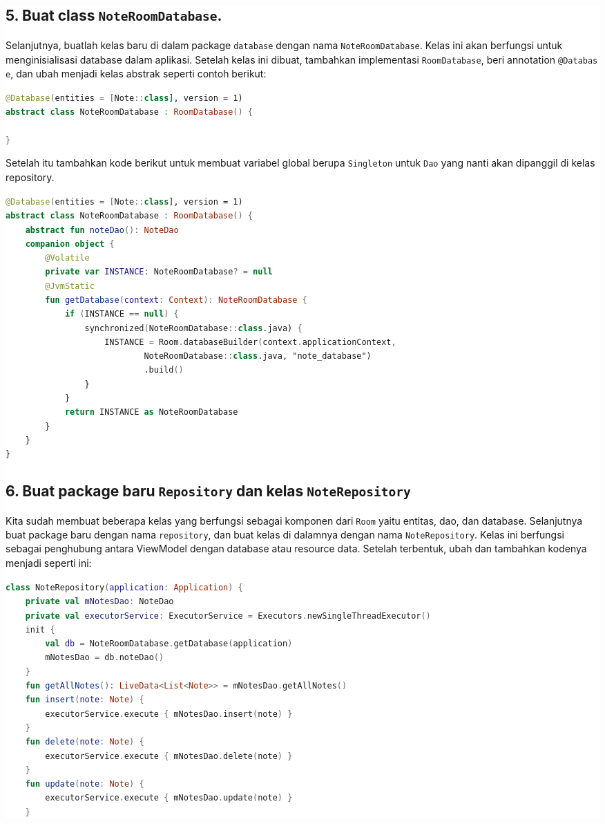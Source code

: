## 5. Buat class `NoteRoomDatabase`. 

Selanjutnya, buatlah kelas baru di dalam package `database` dengan nama `NoteRoomDatabase`. Kelas ini akan berfungsi untuk menginisialisasi database dalam aplikasi. Setelah kelas ini dibuat, tambahkan implementasi `RoomDatabase`, beri annotation `@Database`, dan ubah menjadi kelas abstrak seperti contoh berikut:

```kotlin
@Database(entities = [Note::class], version = 1)
abstract class NoteRoomDatabase : RoomDatabase() {
 
}
```

Setelah itu tambahkan kode berikut untuk membuat variabel global berupa `Singleton` untuk `Dao` yang nanti akan dipanggil di kelas repository.

```kotlin
@Database(entities = [Note::class], version = 1)
abstract class NoteRoomDatabase : RoomDatabase() {
    abstract fun noteDao(): NoteDao
    companion object {
        @Volatile
        private var INSTANCE: NoteRoomDatabase? = null
        @JvmStatic
        fun getDatabase(context: Context): NoteRoomDatabase {
            if (INSTANCE == null) {
                synchronized(NoteRoomDatabase::class.java) {
                    INSTANCE = Room.databaseBuilder(context.applicationContext,
                            NoteRoomDatabase::class.java, "note_database")
                            .build()
                }
            }
            return INSTANCE as NoteRoomDatabase
        }
    }
}
```

## 6. Buat package baru `Repository` dan kelas `NoteRepository`

Kita sudah membuat beberapa kelas yang berfungsi sebagai komponen dari `Room` yaitu entitas, dao, dan database. Selanjutnya buat package baru dengan nama `repository`, dan buat kelas di dalamnya dengan nama `NoteRepository`. Kelas ini berfungsi sebagai penghubung antara ViewModel dengan database atau resource data. Setelah terbentuk, ubah dan tambahkan kodenya menjadi seperti ini:

```kotlin
class NoteRepository(application: Application) {
    private val mNotesDao: NoteDao
    private val executorService: ExecutorService = Executors.newSingleThreadExecutor()
    init {
        val db = NoteRoomDatabase.getDatabase(application)
        mNotesDao = db.noteDao()
    }
    fun getAllNotes(): LiveData<List<Note>> = mNotesDao.getAllNotes()
    fun insert(note: Note) {
        executorService.execute { mNotesDao.insert(note) }
    }
    fun delete(note: Note) {
        executorService.execute { mNotesDao.delete(note) }
    }
    fun update(note: Note) {
        executorService.execute { mNotesDao.update(note) }
    }
```